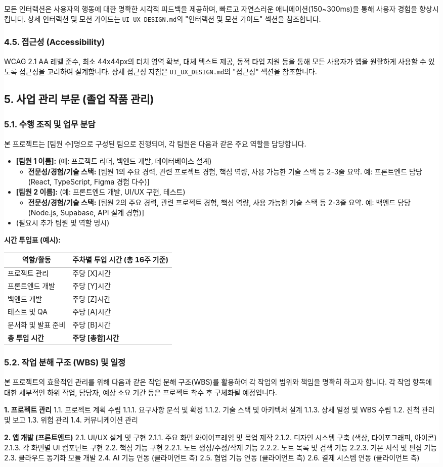 모든 인터랙션은 사용자의 행동에 대한 명확한 시각적 피드백을 제공하며, 빠르고 자연스러운 애니메이션(150~300ms)을 통해 사용자 경험을 향상시킵니다. 상세 인터랙션 및 모션 가이드는 `UI_UX_DESIGN.md`의 "인터랙션 및 모션 가이드" 섹션을 참조합니다.

### 4.5. 접근성 (Accessibility)

WCAG 2.1 AA 레벨 준수, 최소 44x44px의 터치 영역 확보, 대체 텍스트 제공, 동적 타입 지원 등을 통해 모든 사용자가 앱을 원활하게 사용할 수 있도록 접근성을 고려하여 설계합니다. 상세 접근성 지침은 `UI_UX_DESIGN.md`의 "접근성" 섹션을 참조합니다.

## 5. 사업 관리 부문 (졸업 작품 관리)

### 5.1. 수행 조직 및 업무 분담

본 프로젝트는 [팀원 수]명으로 구성된 팀으로 진행되며, 각 팀원은 다음과 같은 주요 역할을 담당합니다.

*   **[팀원 1 이름]:** (예: 프로젝트 리더, 백엔드 개발, 데이터베이스 설계)
    *   **전문성/경험/기술 스택:** [팀원 1의 주요 경력, 관련 프로젝트 경험, 핵심 역량, 사용 가능한 기술 스택 등 2-3줄 요약. 예: 프론트엔드 담당(React, TypeScript, Figma 경험 다수)]
*   **[팀원 2 이름]:** (예: 프론트엔드 개발, UI/UX 구현, 테스트)
    *   **전문성/경험/기술 스택:** [팀원 2의 주요 경력, 관련 프로젝트 경험, 핵심 역량, 사용 가능한 기술 스택 등 2-3줄 요약. 예: 백엔드 담당(Node.js, Supabase, API 설계 경험)]
*   (필요시 추가 팀원 및 역할 명시)

**시간 투입표 (예시):**

| 역할/활동 | 주차별 투입 시간 (총 16주 기준) |
|---|---|
| 프로젝트 관리 | 주당 [X]시간 |
| 프론트엔드 개발 | 주당 [Y]시간 |
| 백엔드 개발 | 주당 [Z]시간 |
| 테스트 및 QA | 주당 [A]시간 |
| 문서화 및 발표 준비 | 주당 [B]시간 |
| **총 투입 시간** | **주당 [총합]시간** |

### 5.2. 작업 분해 구조 (WBS) 및 일정

본 프로젝트의 효율적인 관리를 위해 다음과 같은 작업 분해 구조(WBS)를 활용하여 각 작업의 범위와 책임을 명확히 하고자 합니다. 각 작업 항목에 대한 세부적인 하위 작업, 담당자, 예상 소요 기간 등은 프로젝트 착수 후 구체화될 예정입니다.

**1. 프로젝트 관리**
    1.1. 프로젝트 계획 수립
        1.1.1. 요구사항 분석 및 확정
        1.1.2. 기술 스택 및 아키텍처 설계
        1.1.3. 상세 일정 및 WBS 수립
    1.2. 진척 관리 및 보고
    1.3. 위험 관리
    1.4. 커뮤니케이션 관리

**2. 앱 개발 (프론트엔드)**
    2.1. UI/UX 설계 및 구현
        2.1.1. 주요 화면 와이어프레임 및 목업 제작
        2.1.2. 디자인 시스템 구축 (색상, 타이포그래피, 아이콘)
        2.1.3. 각 화면별 UI 컴포넌트 구현
    2.2. 핵심 기능 구현
        2.2.1. 노트 생성/수정/삭제 기능
        2.2.2. 노트 목록 및 검색 기능
        2.2.3. 기본 서식 및 편집 기능
    2.3. 클라우드 동기화 모듈 개발
    2.4. AI 기능 연동 (클라이언트 측)
    2.5. 협업 기능 연동 (클라이언트 측)
    2.6. 결제 시스템 연동 (클라이언트 측)
